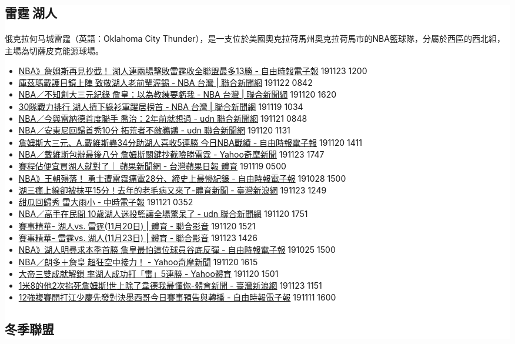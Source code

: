 ## 雷霆 湖人

俄克拉何马城雷霆（英語：Oklahoma City Thunder），是一支位於美國奧克拉荷馬州奧克拉荷馬市的NBA籃球隊，分屬於西區的西北組，主場為切薩皮克能源球場。
- [NBA》詹姆斯再見抄截！ 湖人連兩場擊敗雷霆收全聯盟最多13勝 - 自由時報電子報](https://sports.ltn.com.tw/news/breakingnews/2987105 "NBA》詹姆斯再見抄截！ 湖人連兩場擊敗雷霆收全聯盟最多13勝 - 自由時報電子報") 191123 1200
- [庫茲瑪戴護目鏡上陣 致敬湖人老前輩渥錫 - NBA 台灣 | 聯合新聞網](https://nba.udn.com/nba/story/6780/4180441 "庫茲瑪戴護目鏡上陣 致敬湖人老前輩渥錫 - NBA 台灣 | 聯合新聞網") 191122 0842
- [NBA／不知創大三元紀錄 詹皇：以為教練要虧我 - NBA 台灣 | 聯合新聞網](https://udn.com/news/story/7002/4176913 "NBA／不知創大三元紀錄 詹皇：以為教練要虧我 - NBA 台灣 | 聯合新聞網") 191120 1620
- [30隊戰力排行 湖人擠下綠衫軍躍居榜首 - NBA 台灣 | 聯合新聞網](https://nba.udn.com/nba/story/6780/4173680 "30隊戰力排行 湖人擠下綠衫軍躍居榜首 - NBA 台灣 | 聯合新聞網") 191119 1034
- [NBA／今與雷納德首度聯手 喬治：2年前就想過 - udn 聯合新聞網](https://udn.com/news/story/7002/4178144 "NBA／今與雷納德首度聯手 喬治：2年前就想過 - udn 聯合新聞網") 191121 0848
- [NBA／安東尼回歸首秀10分 拓荒者不敵鵜鶘 - udn 聯合新聞網](https://udn.com/news/story/7002/4176094 "NBA／安東尼回歸首秀10分 拓荒者不敵鵜鶘 - udn 聯合新聞網") 191120 1131
- [詹姆斯大三元、A.戴維斯轟34分助湖人喜收5連勝 今日NBA戰績 - 自由時報電子報](https://sports.ltn.com.tw/news/breakingnews/2983443 "詹姆斯大三元、A.戴維斯轟34分助湖人喜收5連勝 今日NBA戰績 - 自由時報電子報") 191120 1411
- [NBA／戴維斯包辦最後八分 詹姆斯關鍵抄截險勝雷霆 - Yahoo奇摩新聞](https://tw.news.yahoo.com/nba-%E6%88%B4%E7%B6%AD%E6%96%AF%E5%8C%85%E8%BE%A6%E6%9C%80%E5%BE%8C%E5%85%AB%E5%88%86-%E8%A9%B9%E5%A7%86%E6%96%AF%E9%97%9C%E9%8D%B5%E6%8A%84%E6%88%AA%E9%9A%AA%E5%8B%9D%E9%9B%B7%E9%9C%86-094721679.html "NBA／戴維斯包辦最後八分 詹姆斯關鍵抄截險勝雷霆 - Yahoo奇摩新聞") 191123 1747
- [賽程佔便宜買湖人就對了｜ 蘋果新聞網 - 台灣蘋果日報 體育](https://tw.appledaily.com/sports/20191119/2H2FVRVSRE357TUGFJGEEA5PZI/ "賽程佔便宜買湖人就對了｜ 蘋果新聞網 - 台灣蘋果日報 體育") 191119 0500
- [NBA》王朝殞落！ 勇士遭雷霆痛電28分、締史上最慘紀錄 - 自由時報電子報](https://sports.ltn.com.tw/news/breakingnews/2959351 "NBA》王朝殞落！ 勇士遭雷霆痛電28分、締史上最慘紀錄 - 自由時報電子報") 191028 1500
- [湖三瘋上線卻被抹平15分！去年的老毛病又來了-體育新聞 - 臺灣新浪網](https://news.sina.com.tw/article/20191123/33419100.html "湖三瘋上線卻被抹平15分！去年的老毛病又來了-體育新聞 - 臺灣新浪網") 191123 1249
- [甜瓜回歸秀 雷大雨小 - 中時電子報](https://www.chinatimes.com/newspapers/20191121000631-260111 "甜瓜回歸秀 雷大雨小 - 中時電子報") 191121 0352
- [NBA／高手在民間 10歲湖人迷投籃讓全場驚呆了 - udn 聯合新聞網](https://udn.com/news/story/7002/4177159 "NBA／高手在民間 10歲湖人迷投籃讓全場驚呆了 - udn 聯合新聞網") 191120 1751
- [賽事精華- 湖人vs. 雷霆(11月20日) | 體育 - 聯合影音](https://video.udn.com/news/1161191 "賽事精華- 湖人vs. 雷霆(11月20日) | 體育 - 聯合影音") 191120 1521
- [賽事精華- 雷霆vs. 湖人(11月23日) | 體育 - 聯合影音](https://video.udn.com/news/1161511 "賽事精華- 雷霆vs. 湖人(11月23日) | 體育 - 聯合影音") 191123 1426
- [NBA》湖人明尋求本季首勝 詹皇最怕這位球員谷底反彈 - 自由時報電子報](https://sports.ltn.com.tw/news/breakingnews/2957737 "NBA》湖人明尋求本季首勝 詹皇最怕這位球員谷底反彈 - 自由時報電子報") 191025 1500
- [NBA／朗多＋詹皇 超狂空中接力！ - Yahoo奇摩新聞](https://tw.news.yahoo.com/nba-%E6%9C%97%E5%A4%9A-%E8%A9%B9%E7%9A%87-%E8%B6%85%E7%8B%82%E7%A9%BA%E4%B8%AD%E6%8E%A5%E5%8A%9B-081541415.html "NBA／朗多＋詹皇 超狂空中接力！ - Yahoo奇摩新聞") 191120 1615
- [大帝三雙成就解鎖 率湖人成功打「雷」5連勝 - Yahoo體育](https://hk.sports.yahoo.com/news/%E5%A4%A7%E5%B8%9D%E6%88%90%E5%B0%B1%E8%A7%A3%E9%8E%96-%E4%B8%89%E9%9B%99%E5%8A%A9%E6%B9%96%E4%BA%BA%E6%88%90%E5%8A%9F%E6%89%93-%E9%9B%B7-070106979--spt.html "大帝三雙成就解鎖 率湖人成功打「雷」5連勝 - Yahoo體育") 191120 1501
- [1米8的他2次掐死詹姆斯!世上除了韋德我最懂你-體育新聞 - 臺灣新浪網](https://news.sina.com.tw/article/20191123/33418734.html "1米8的他2次掐死詹姆斯!世上除了韋德我最懂你-體育新聞 - 臺灣新浪網") 191123 1151
- [12強複賽開打江少慶先發對決墨西哥今日賽事預告與轉播 - 自由時報電子報](https://sports.ltn.com.tw/news/breakingnews/2973327 "12強複賽開打江少慶先發對決墨西哥今日賽事預告與轉播 - 自由時報電子報") 191111 1600

## 冬季聯盟
